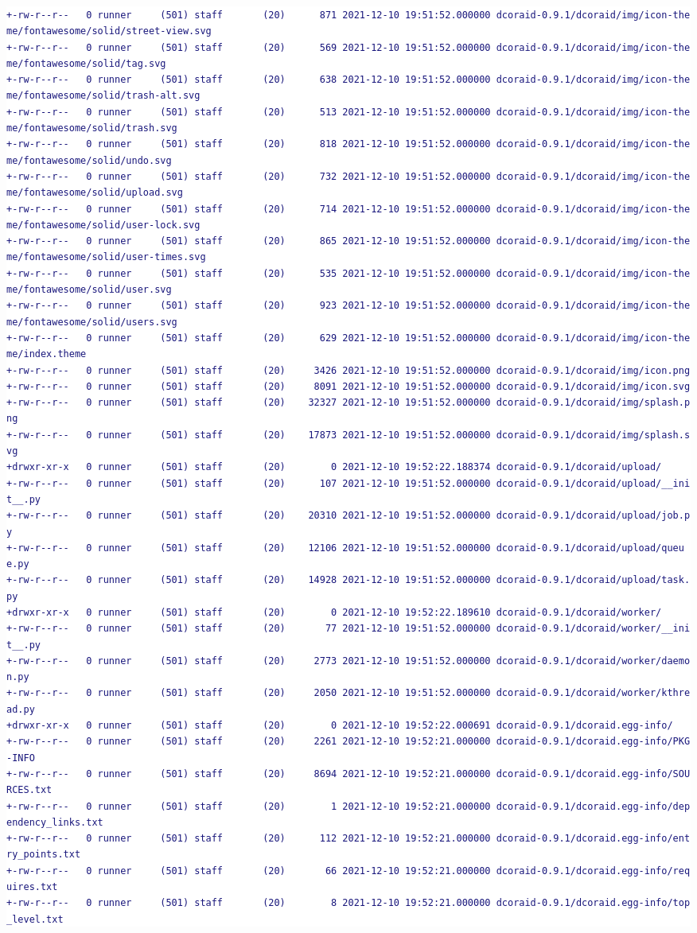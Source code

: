 ```diff
+-rw-r--r--   0 runner     (501) staff       (20)      871 2021-12-10 19:51:52.000000 dcoraid-0.9.1/dcoraid/img/icon-theme/fontawesome/solid/street-view.svg
+-rw-r--r--   0 runner     (501) staff       (20)      569 2021-12-10 19:51:52.000000 dcoraid-0.9.1/dcoraid/img/icon-theme/fontawesome/solid/tag.svg
+-rw-r--r--   0 runner     (501) staff       (20)      638 2021-12-10 19:51:52.000000 dcoraid-0.9.1/dcoraid/img/icon-theme/fontawesome/solid/trash-alt.svg
+-rw-r--r--   0 runner     (501) staff       (20)      513 2021-12-10 19:51:52.000000 dcoraid-0.9.1/dcoraid/img/icon-theme/fontawesome/solid/trash.svg
+-rw-r--r--   0 runner     (501) staff       (20)      818 2021-12-10 19:51:52.000000 dcoraid-0.9.1/dcoraid/img/icon-theme/fontawesome/solid/undo.svg
+-rw-r--r--   0 runner     (501) staff       (20)      732 2021-12-10 19:51:52.000000 dcoraid-0.9.1/dcoraid/img/icon-theme/fontawesome/solid/upload.svg
+-rw-r--r--   0 runner     (501) staff       (20)      714 2021-12-10 19:51:52.000000 dcoraid-0.9.1/dcoraid/img/icon-theme/fontawesome/solid/user-lock.svg
+-rw-r--r--   0 runner     (501) staff       (20)      865 2021-12-10 19:51:52.000000 dcoraid-0.9.1/dcoraid/img/icon-theme/fontawesome/solid/user-times.svg
+-rw-r--r--   0 runner     (501) staff       (20)      535 2021-12-10 19:51:52.000000 dcoraid-0.9.1/dcoraid/img/icon-theme/fontawesome/solid/user.svg
+-rw-r--r--   0 runner     (501) staff       (20)      923 2021-12-10 19:51:52.000000 dcoraid-0.9.1/dcoraid/img/icon-theme/fontawesome/solid/users.svg
+-rw-r--r--   0 runner     (501) staff       (20)      629 2021-12-10 19:51:52.000000 dcoraid-0.9.1/dcoraid/img/icon-theme/index.theme
+-rw-r--r--   0 runner     (501) staff       (20)     3426 2021-12-10 19:51:52.000000 dcoraid-0.9.1/dcoraid/img/icon.png
+-rw-r--r--   0 runner     (501) staff       (20)     8091 2021-12-10 19:51:52.000000 dcoraid-0.9.1/dcoraid/img/icon.svg
+-rw-r--r--   0 runner     (501) staff       (20)    32327 2021-12-10 19:51:52.000000 dcoraid-0.9.1/dcoraid/img/splash.png
+-rw-r--r--   0 runner     (501) staff       (20)    17873 2021-12-10 19:51:52.000000 dcoraid-0.9.1/dcoraid/img/splash.svg
+drwxr-xr-x   0 runner     (501) staff       (20)        0 2021-12-10 19:52:22.188374 dcoraid-0.9.1/dcoraid/upload/
+-rw-r--r--   0 runner     (501) staff       (20)      107 2021-12-10 19:51:52.000000 dcoraid-0.9.1/dcoraid/upload/__init__.py
+-rw-r--r--   0 runner     (501) staff       (20)    20310 2021-12-10 19:51:52.000000 dcoraid-0.9.1/dcoraid/upload/job.py
+-rw-r--r--   0 runner     (501) staff       (20)    12106 2021-12-10 19:51:52.000000 dcoraid-0.9.1/dcoraid/upload/queue.py
+-rw-r--r--   0 runner     (501) staff       (20)    14928 2021-12-10 19:51:52.000000 dcoraid-0.9.1/dcoraid/upload/task.py
+drwxr-xr-x   0 runner     (501) staff       (20)        0 2021-12-10 19:52:22.189610 dcoraid-0.9.1/dcoraid/worker/
+-rw-r--r--   0 runner     (501) staff       (20)       77 2021-12-10 19:51:52.000000 dcoraid-0.9.1/dcoraid/worker/__init__.py
+-rw-r--r--   0 runner     (501) staff       (20)     2773 2021-12-10 19:51:52.000000 dcoraid-0.9.1/dcoraid/worker/daemon.py
+-rw-r--r--   0 runner     (501) staff       (20)     2050 2021-12-10 19:51:52.000000 dcoraid-0.9.1/dcoraid/worker/kthread.py
+drwxr-xr-x   0 runner     (501) staff       (20)        0 2021-12-10 19:52:22.000691 dcoraid-0.9.1/dcoraid.egg-info/
+-rw-r--r--   0 runner     (501) staff       (20)     2261 2021-12-10 19:52:21.000000 dcoraid-0.9.1/dcoraid.egg-info/PKG-INFO
+-rw-r--r--   0 runner     (501) staff       (20)     8694 2021-12-10 19:52:21.000000 dcoraid-0.9.1/dcoraid.egg-info/SOURCES.txt
+-rw-r--r--   0 runner     (501) staff       (20)        1 2021-12-10 19:52:21.000000 dcoraid-0.9.1/dcoraid.egg-info/dependency_links.txt
+-rw-r--r--   0 runner     (501) staff       (20)      112 2021-12-10 19:52:21.000000 dcoraid-0.9.1/dcoraid.egg-info/entry_points.txt
+-rw-r--r--   0 runner     (501) staff       (20)       66 2021-12-10 19:52:21.000000 dcoraid-0.9.1/dcoraid.egg-info/requires.txt
+-rw-r--r--   0 runner     (501) staff       (20)        8 2021-12-10 19:52:21.000000 dcoraid-0.9.1/dcoraid.egg-info/top_level.txt
```